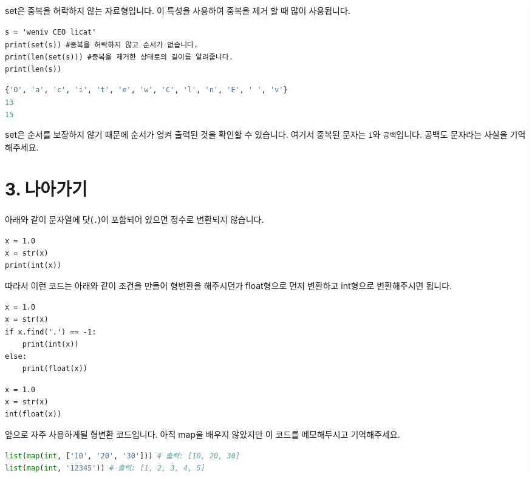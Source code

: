 set은 중복을 허락하지 않는 자료형입니다. 이 특성을 사용하여 중복을 제거 할 때 많이 사용됩니다.

```python-exec
s = 'weniv CEO licat'
print(set(s)) #중복을 허락하지 않고 순서가 없습니다.
print(len(set(s))) #중복을 제거한 상태로의 길이를 알려줍니다.
print(len(s))
```

```python
{'O', 'a', 'c', 'i', 't', 'e', 'w', 'C', 'l', 'n', 'E', ' ', 'v'}
13
15
```

set은 순서를 보장하지 않기 때문에 순서가 엉켜 출력된 것을 확인할 수 있습니다. 여기서 중복된 문자는 `i`와 `공백`입니다. 공백도 문자라는 사실을 기억해주세요.

# 3. 나아가기

아래와 같이 문자열에 닷(`.`)이 포함되어 있으면 정수로 변환되지 않습니다.

```python-exec
x = 1.0
x = str(x)
print(int(x))
```

따라서 이런 코드는 아래와 같이 조건을 만들어 형변환을 해주시던가 float형으로 먼저 변환하고 int형으로 변환해주시면 됩니다.

```python-exec
x = 1.0
x = str(x)
if x.find('.') == -1:
    print(int(x))
else:
    print(float(x))
```

```python-exec
x = 1.0
x = str(x)
int(float(x))
```

앞으로 자주 사용하게될 형변환 코드입니다. 아직 map을 배우지 않았지만 이 코드를 메모해두시고 기억해주세요.

```python
list(map(int, ['10', '20', '30'])) # 출력: [10, 20, 30]
list(map(int, '12345')) # 출력: [1, 2, 3, 4, 5]
```
